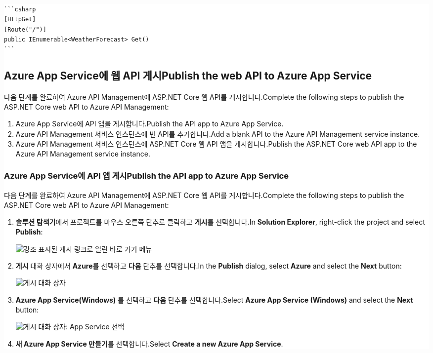     ```csharp
    [HttpGet]
    [Route("/")]
    public IEnumerable<WeatherForecast> Get()
    ```

## <a name="publish-the-web-api-to-azure-app-service"></a><span data-ttu-id="f02c0-125">Azure App Service에 웹 API 게시</span><span class="sxs-lookup"><span data-stu-id="f02c0-125">Publish the web API to Azure App Service</span></span>

<span data-ttu-id="f02c0-126">다음 단계를 완료하여 Azure API Management에 ASP.NET Core 웹 API를 게시합니다.</span><span class="sxs-lookup"><span data-stu-id="f02c0-126">Complete the following steps to publish the ASP.NET Core web API to Azure API Management:</span></span>

1. <span data-ttu-id="f02c0-127">Azure App Service에 API 앱을 게시합니다.</span><span class="sxs-lookup"><span data-stu-id="f02c0-127">Publish the API app to Azure App Service.</span></span>
1. <span data-ttu-id="f02c0-128">Azure API Management 서비스 인스턴스에 빈 API를 추가합니다.</span><span class="sxs-lookup"><span data-stu-id="f02c0-128">Add a blank API to the Azure API Management service instance.</span></span>
1. <span data-ttu-id="f02c0-129">Azure API Management 서비스 인스턴스에 ASP.NET Core 웹 API 앱을 게시합니다.</span><span class="sxs-lookup"><span data-stu-id="f02c0-129">Publish the ASP.NET Core web API app to the Azure API Management service instance.</span></span>

### <a name="publish-the-api-app-to-azure-app-service"></a><span data-ttu-id="f02c0-130">Azure App Service에 API 앱 게시</span><span class="sxs-lookup"><span data-stu-id="f02c0-130">Publish the API app to Azure App Service</span></span>

<span data-ttu-id="f02c0-131">다음 단계를 완료하여 Azure API Management에 ASP.NET Core 웹 API를 게시합니다.</span><span class="sxs-lookup"><span data-stu-id="f02c0-131">Complete the following steps to publish the ASP.NET Core web API to Azure API Management:</span></span>

1. <span data-ttu-id="f02c0-132">**솔루션 탐색기**에서 프로젝트를 마우스 오른쪽 단추로 클릭하고 **게시**를 선택합니다.</span><span class="sxs-lookup"><span data-stu-id="f02c0-132">In **Solution Explorer**, right-click the project and select **Publish**:</span></span>

    ![강조 표시된 게시 링크로 열린 바로 가기 메뉴](publish-to-azure-api-management-using-vs/_static/publish_menu.png)

1. <span data-ttu-id="f02c0-134">**게시** 대화 상자에서 **Azure**를 선택하고 **다음** 단추를 선택합니다.</span><span class="sxs-lookup"><span data-stu-id="f02c0-134">In the **Publish** dialog, select **Azure** and select the **Next** button:</span></span>

    ![게시 대화 상자](publish-to-azure-api-management-using-vs/_static/publish_dialog.png)

1. <span data-ttu-id="f02c0-136">**Azure App Service(Windows)** 를 선택하고 **다음** 단추를 선택합니다.</span><span class="sxs-lookup"><span data-stu-id="f02c0-136">Select **Azure App Service (Windows)** and select the **Next** button:</span></span>

    ![게시 대화 상자: App Service 선택](publish-to-azure-api-management-using-vs/_static/publish_dialog_app_svc.png)

1. <span data-ttu-id="f02c0-138">**새 Azure App Service 만들기**를 선택합니다.</span><span class="sxs-lookup"><span data-stu-id="f02c0-138">Select **Create a new Azure App Service**.</span></span>
